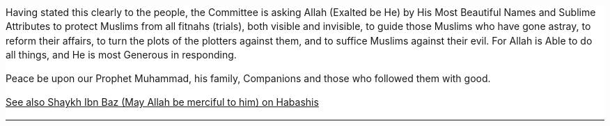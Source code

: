 Having stated this clearly to the people, the Committee is asking Allah (Exalted be He) by His Most Beautiful Names and Sublime Attributes to protect Muslims from all fitnahs (trials), both visible and invisible, to guide those Muslims who have gone astray, to reform their affairs, to turn the plots of the plotters against them, and to suffice Muslims against their evil. For Allah is Able to do all things, and He is most Generous in responding.

Peace be upon our Prophet Muhammad, his family, Companions and those who followed them with good. 

[See also Shaykh Ibn Baz (May Allah be merciful to him) on Habashis](/shaykh-ibn-baz-on-abdullah-habashy)


---

[^1]: Al-Bukhari, Sahih, Book on testimonies, no. 2652; Muslim, Sahih, Book on merits and virtues, no. 2533; Al-Tirmidhi, Sunan, Book on virtues of the Companions, no. 3859; Ibn Majah, Sunan, Book on judgments, no. 2362; and Ahmad, vol. 1, p. 434.
[^2]: Al-Tirmidhy, Sunan, Book on knowledge, no. 2676; Abu Dawud, Sunan, Book on Al-Sunnah, no. 4607; Ibn Majah, Sunan, Introduction, no. 44; Ahmad ibn Hanbal, Musnad, vol. 4, p. 126; and Al-Darimy, Sunan, Introduction, no. 95.
[^3]: Muslim, Sahih, Book on rulership, no. 1037; Al-Tirmidhy, Sunan, Book on trials, no. 2229; Abu Dawud, Sunan, Book on trials and battles, no. 4252; Ibn Majah, Sunan, Book on trials, no. 3952; and Ahmad, Musnad, vol. 5, p. 279.
[^4]: See Al-Dalil Al-Qawim Ala Al-Sirat Al-Mustaqim, by 'Abdullah Al-Habashy, pp. 7, 9, and 10.
[^5]: See, for example, (Bughiat Al-Talib), p. 8; and (Sarih Al-Bayan) by Al-Habashy, p. 57
[^6]: Al-Tirmidhy, Sunan, Book on Tafsir, no. 2969; and Ibn Majah, Sunan, Book on supplication, no. 3828.
[^7]: See, for example, (Izhar Al-'Aqidah Al-Sunniyah Bi Sharh Al-'Aqidah Al-Tahawiyah) by 'Abdullah Al-Habashy, pp. 58-59.
[^8]: -
[^9]: Al-Bukhari, Sahih, Book on the beginning of creation, no. 3194; Muslim, Sahih, Sahih on repentance, no. 2751; Al-Tirmidhy, Sunan, Book on supplications, no. 3543; Ibn Majah, Sunan, Book on asceticism, no. 4295; and Ahmad, Musnad, vol. 2, p. 397.
[^10]: Al-Bukhari, Sahih, Book on expeditions, no. 4351; Muslim, Sahih, Book on Zakah, no. 1064; and Ahmad, Musnad, vol. 3, p. 5.
[^11]: -
[^12]: Muslim, Sahih, Book on Masjids and places for Salah, no. 537; Al-Nasa'i, Sunan, Book on Sujud-ul-Sahw, no. 1218; and Abu Dawud, Sunan, Book on Salah, no. 930.
[^13]: See, for example, (Sarih Al-Bayan) by Al-Habashy, pp. 86-116.
[^14]: Al-Bukhari, Sahih, Book on merits and virtues, no. 3673; Muslim, Sahih, Book on merits of the Companions, no. 2541; Al-Tirmidhy, Sunan, Book on merits, no. 3861; Abu Dawud, Sunan, Al-Sunnah, no. 4658; Ibn Majah, Sunan, Introduction, no. 161; and Ahmad, Musnad, vol. 3, p. 55.
[^15]: See, for example, (Bughiat Al-Talib), by Al-Habashy, p. 224.
[^16]: See, for example, (Bughiat Al-Talib), by Al-Habashy, p. 288.
[^17]: See, for example, (Bughiat Al-Talib), by Al-Habashy, p. 351.
[^18]: See, for example, (Sarih Al-Bayan) by Al-Habashy, pp. 178-179.
